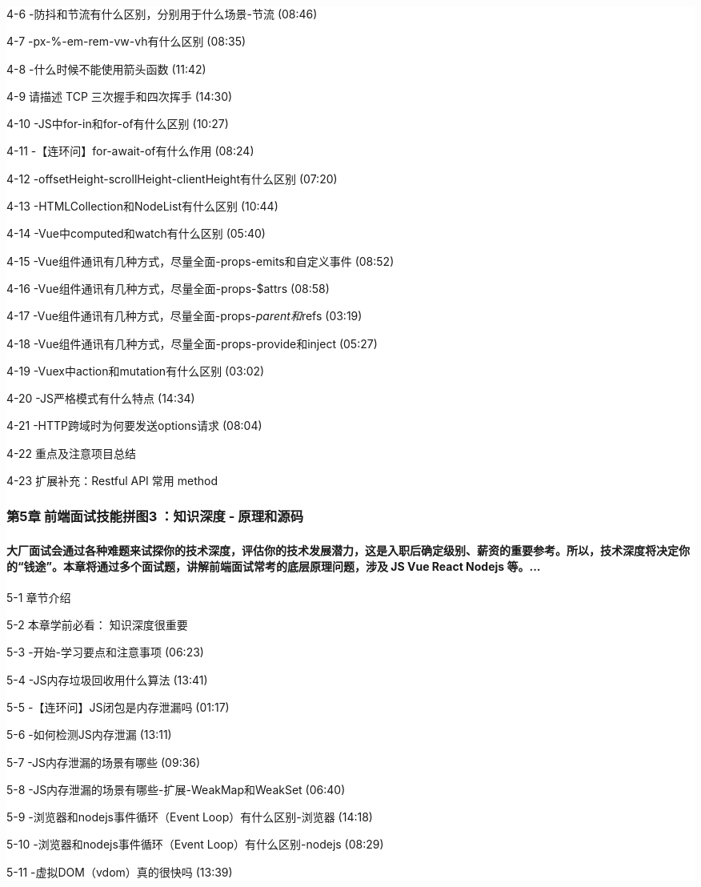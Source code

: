 4-6 -防抖和节流有什么区别，分别用于什么场景-节流 (08:46)

4-7 -px-%-em-rem-vw-vh有什么区别 (08:35)

4-8 -什么时候不能使用箭头函数 (11:42)

4-9 请描述 TCP 三次握手和四次挥手 (14:30)

4-10 -JS中for-in和for-of有什么区别 (10:27)

4-11 -【连环问】for-await-of有什么作用 (08:24)

4-12 -offsetHeight-scrollHeight-clientHeight有什么区别 (07:20)

4-13 -HTMLCollection和NodeList有什么区别 (10:44)

4-14 -Vue中computed和watch有什么区别 (05:40)

4-15 -Vue组件通讯有几种方式，尽量全面-props-emits和自定义事件 (08:52)

4-16 -Vue组件通讯有几种方式，尽量全面-props-$attrs (08:58)

4-17 -Vue组件通讯有几种方式，尽量全面-props-$parent和$refs (03:19)

4-18 -Vue组件通讯有几种方式，尽量全面-props-provide和inject (05:27)

4-19 -Vuex中action和mutation有什么区别 (03:02)

4-20 -JS严格模式有什么特点 (14:34)

4-21 -HTTP跨域时为何要发送options请求 (08:04)

4-22 重点及注意项目总结

4-23 扩展补充：Restful API 常用 method


### 第5章 前端面试技能拼图3 ：知识深度 - 原理和源码

#### 大厂面试会通过各种难题来试探你的技术深度，评估你的技术发展潜力，这是入职后确定级别、薪资的重要参考。所以，技术深度将决定你的“钱途”。本章将通过多个面试题，讲解前端面试常考的底层原理问题，涉及 JS Vue React Nodejs 等。...
5-1 章节介绍

5-2 本章学前必看： 知识深度很重要

5-3 -开始-学习要点和注意事项 (06:23)

5-4 -JS内存垃圾回收用什么算法 (13:41)

5-5 -【连环问】JS闭包是内存泄漏吗 (01:17)

5-6 -如何检测JS内存泄漏 (13:11)

5-7 -JS内存泄漏的场景有哪些 (09:36)

5-8 -JS内存泄漏的场景有哪些-扩展-WeakMap和WeakSet (06:40)

5-9 -浏览器和nodejs事件循环（Event Loop）有什么区别-浏览器 (14:18)

5-10 -浏览器和nodejs事件循环（Event Loop）有什么区别-nodejs (08:29)

5-11 -虚拟DOM（vdom）真的很快吗 (13:39)
